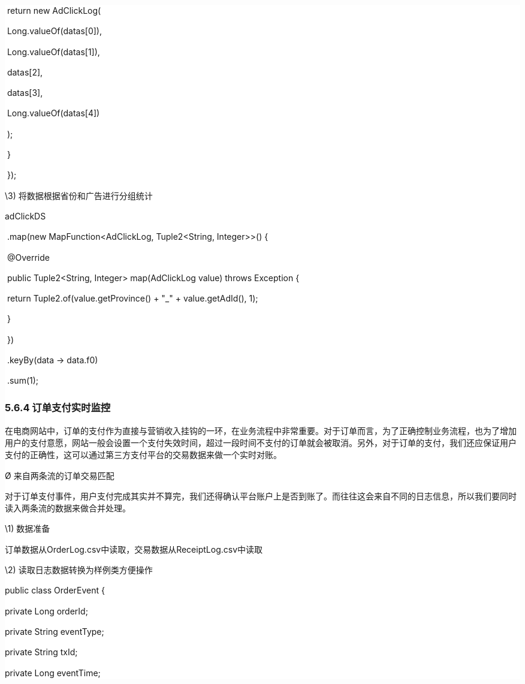 ​            return new AdClickLog(

​                Long.valueOf(datas[0]),

​                Long.valueOf(datas[1]),

​                datas[2],

​                datas[3],

​                Long.valueOf(datas[4])

​            );

​          }

​        });

\3)  将数据根据省份和广告进行分组统计

adClickDS

​        .map(new MapFunction<AdClickLog, Tuple2<String, Integer>>() {

​          @Override

​          public Tuple2<String, Integer> map(AdClickLog value) throws Exception {

​            return Tuple2.of(value.getProvince() + "_" + value.getAdId(), 1);

​          }

​        })

​        .keyBy(data -> data.f0)

​        .sum(1);

### 5.6.4 订单支付实时监控

在电商网站中，订单的支付作为直接与营销收入挂钩的一环，在业务流程中非常重要。对于订单而言，为了正确控制业务流程，也为了增加用户的支付意愿，网站一般会设置一个支付失效时间，超过一段时间不支付的订单就会被取消。另外，对于订单的支付，我们还应保证用户支付的正确性，这可以通过第三方支付平台的交易数据来做一个实时对账。

Ø 来自两条流的订单交易匹配

对于订单支付事件，用户支付完成其实并不算完，我们还得确认平台账户上是否到账了。而往往这会来自不同的日志信息，所以我们要同时读入两条流的数据来做合并处理。

\1)    数据准备

订单数据从OrderLog.csv中读取，交易数据从ReceiptLog.csv中读取

\2)    读取日志数据转换为样例类方便操作

public class OrderEvent {

  private Long orderId;

  private String eventType;

  private String txId;

  private Long eventTime;

 
